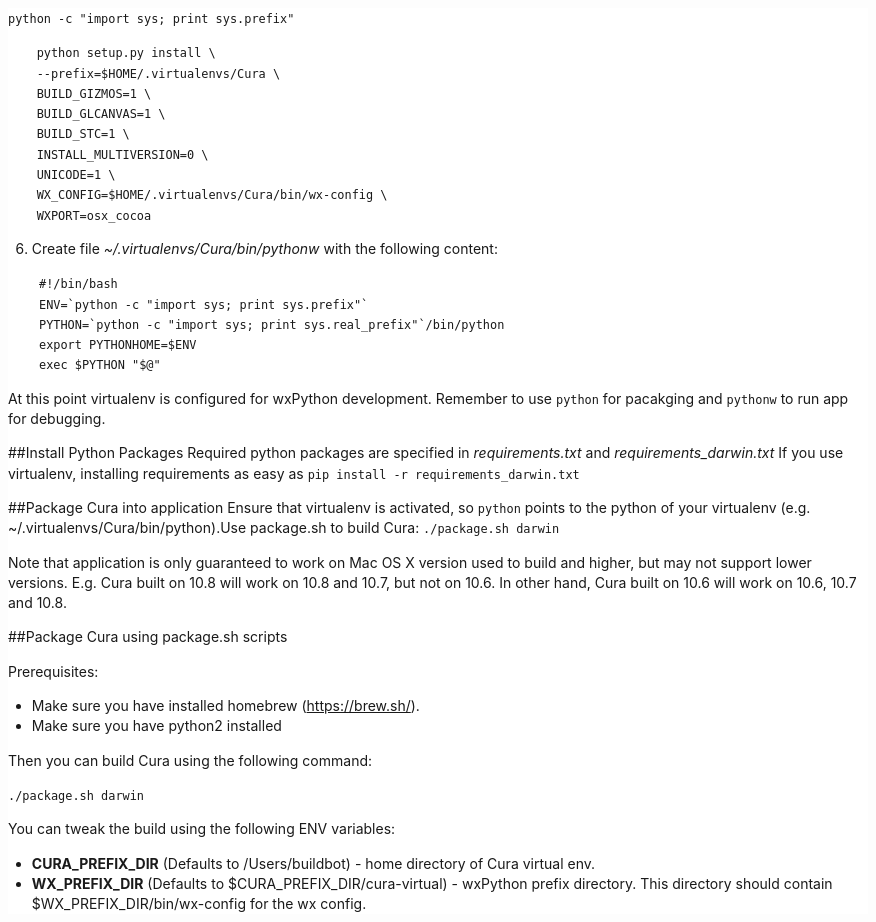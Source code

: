 ```python -c "import sys; print sys.prefix"```

        python setup.py install \
        --prefix=$HOME/.virtualenvs/Cura \
        BUILD_GIZMOS=1 \
        BUILD_GLCANVAS=1 \
        BUILD_STC=1 \
        INSTALL_MULTIVERSION=0 \
        UNICODE=1 \
        WX_CONFIG=$HOME/.virtualenvs/Cura/bin/wx-config \
        WXPORT=osx_cocoa

6. Create file *~/.virtualenvs/Cura/bin/pythonw* with the following content:

        #!/bin/bash
        ENV=`python -c "import sys; print sys.prefix"`
        PYTHON=`python -c "import sys; print sys.real_prefix"`/bin/python
        export PYTHONHOME=$ENV
        exec $PYTHON "$@"

At this point virtualenv is configured for wxPython development.
Remember to use `python` for pacakging and `pythonw` to run app for debugging.


##Install Python Packages
Required python packages are specified in *requirements.txt* and *requirements_darwin.txt*
If you use virtualenv, installing requirements as easy as ```pip install -r requirements_darwin.txt```


##Package Cura into application
Ensure that virtualenv is activated, so ```python``` points to the python of your virtualenv (e.g. ~/.virtualenvs/Cura/bin/python).Use package.sh to build Cura:
```./package.sh darwin```

Note that application is only guaranteed to work on Mac OS X version used to build and higher, but may not support lower versions.
E.g. Cura built on 10.8 will work on 10.8 and 10.7, but not on 10.6. In other hand, Cura built on 10.6 will work on 10.6, 10.7 and 10.8.


##Package Cura using package.sh scripts

Prerequisites:

 * Make sure you have installed homebrew (https://brew.sh/).
 * Make sure you have python2 installed

Then you can build Cura using the following command:
```
./package.sh darwin
```
You can tweak the build using the following ENV variables:

 * **CURA_PREFIX_DIR** (Defaults to /Users/buildbot) - home directory of Cura virtual env.
 * **WX_PREFIX_DIR** (Defaults to $CURA_PREFIX_DIR/cura-virtual) - wxPython prefix directory. This directory should contain $WX_PREFIX_DIR/bin/wx-config for the wx config.
